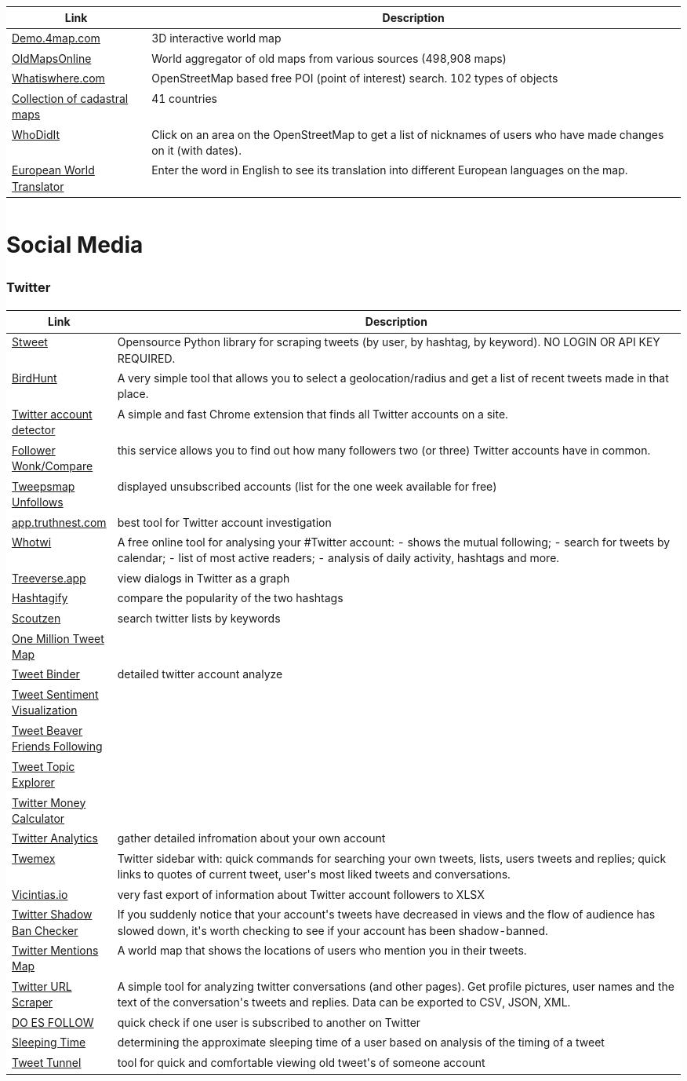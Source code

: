 | Link | Description |
| --- | --- |
| [Demo.4map.com](http://demo.f4map.com) | 3D interactive world map |
| [OldMapsOnline](https://www.oldmapsonline.org/) | World aggregator of old maps from various sources (498,908 maps) |
| [Whatiswhere.com](http://whatiswhere.com) | OpenStreetMap based free POI (point of interest) search. 102 types of objects |
| [Collection of cadastral maps](https://cipher387.github.io/collection_of_cadastral_maps/) | 41 countries |
| [WhoDidIt](https://simon04.dev.openstreetmap.org/whodidit/) | Click on an area on the OpenStreetMap to get a list of nicknames of users who have made changes on it (with dates). |
| [European World Translator](https://ukdataexplorer.com/european-translator/) | Enter the word in English to see its translation into different European languages on the map. |


[](#social-media)Social Media
=============================

### [](#twitter)Twitter

| Link | Description |
| --- | --- |
| [Stweet](https://github.com/markowanga/stweet) | Opensource Python library for scraping tweets (by user, by hashtag, by keyword). NO LOGIN OR API KEY REQUIRED. |
| [BirdHunt](https://birdhunt.co/) | A very simple tool that allows you to select a geolocation/radius and get a list of recent tweets made in that place. |
| [Twitter account detector](https://chrome.google.com/webstore/detail/twitter-account-detector/papcdbgfejihdinhieggiamjnkclhkck/related) | A simple and fast Chrome extension that finds all Twitter accounts on a site. |
| [Follower Wonk/Compare](https://followerwonk.com/compare/) | this service allows you to find out how many followers two (or three) Twitter accounts have in common. |
| [Tweepsmap Unfollows](https://tweepsmap.com/dash/unfollows) | displayed unsubscribed accounts (list for the one week available for free) |
| [app.truthnest.com](https://app.truthnest.com/) | best tool for Twitter account investigation |
| [Whotwi](https://en.whotwi.com/) | A free online tool for analysing your #Twitter account: - shows the mutual following; - search for tweets by calendar; - list of most active readers; - analysis of daily activity, hashtags and more. |
| [Treeverse.app](https://treeverse.app) | view dialogs in Twitter as a graph |
| [Hashtagify](https://hashtagify.me/) | compare the popularity of the two hashtags |
| [Scoutzen](https://www.scoutzen.com/twitter-lists/search) | search twitter lists by keywords |
| [One Million Tweet Map](https://onemilliontweetmap.com/) |     |
| [Tweet Binder](https://www.tweetbinder.com/) | detailed twitter account analyze |
| [Tweet Sentiment Visualization](https://www.csc2.ncsu.edu/faculty/healey/tweet_viz/tweet_app/) |     |
| [Tweet Beaver Friends Following](https://tweetbeaver.com/friendsfollowing.php) |     |
| [Tweet Topic Explorer](http://tweettopicexplorer.neoformix.com/#n=NYTimes) |     |
| [Twitter Money Calculator](https://influencermarketinghub.com/twitter-money-calculator/) |     |
| [Twitter Analytics](https://analytics.twitter.com/) | gather detailed infromation about your own account |
| [Twemex](https://chrome.google.com/webstore/detail/twemex-sidebar-for-twitte/amoldiondpmjdnllknhklocndiibkcoe/related) | Twitter sidebar with: quick commands for searching your own tweets, lists, users tweets and replies; quick links to quotes of current tweet, user's most liked tweets and conversations. |
| [Vicintias.io](https://www.vicinitas.io/free-tools/download-twitter-followers) | very fast export of information about Twitter account followers to XLSX |
| [Twitter Shadow Ban Checker](https://shadowban.yuzurisa.com/) | If you suddenly notice that your account's tweets have decreased in views and the flow of audience has slowed down, it's worth checking to see if your account has been shadow-banned. |
| [Twitter Mentions Map](https://www.twitonomy.com/mentions-map.php) | A world map that shows the locations of users who mention you in their tweets. |
| [Twitter URL Scraper](https://apify.com/zuzka/twitter-url-scraper) | A simple tool for analyzing twitter conversations (and other pages). Get profile pictures, user names and the text of the conversation's tweets and replies. Data can be exported to CSV, JSON, XML. |
| [DO ES FOLLOW](https://doesfollow.com/) | quick check if one user is subscribed to another on Twitter |
| [Sleeping Time](http://sleepingtime.org/) | determining the approximate sleeping time of a user based on analysis of the timing of a tweet |
| [Tweet Tunnel](https://tweettunnel.com/reverse.php) | tool for quick and comfortable viewing old tweet's of someone account |